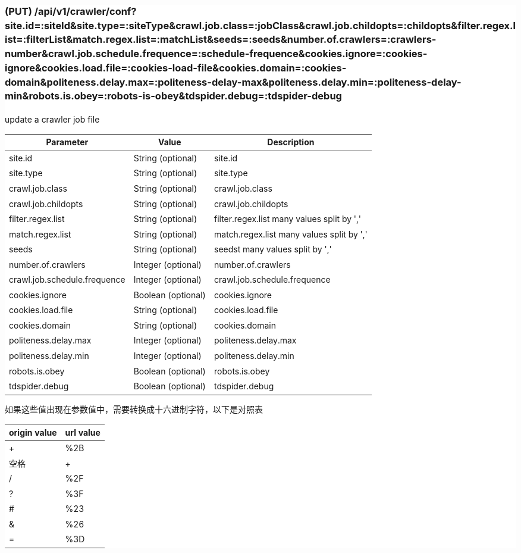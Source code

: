 ### (PUT) /api/v1/crawler/conf?site.id=:siteId&site.type=:siteType&crawl.job.class=:jobClass&crawl.job.childopts=:childopts&filter.regex.list=:filterList&match.regex.list=:matchList&seeds=:seeds&number.of.crawlers=:crawlers-number&crawl.job.schedule.frequence=:schedule-frequence&cookies.ignore=:cookies-ignore&cookies.load.file=:cookies-load-file&cookies.domain=:cookies-domain&politeness.delay.max=:politeness-delay-max&politeness.delay.min=:politeness-delay-min&robots.is.obey=:robots-is-obey&tdspider.debug=:tdspider-debug

update a crawler job file

|Parameter |Value   |Description  |
|----------|--------|-------------|
|site.id   	       |String (optional)| site.id|
|site.type   	   |String (optional)| site.type|
|crawl.job.class   	   |String (optional)| crawl.job.class|
|crawl.job.childopts   	   |String (optional)| crawl.job.childopts|
|filter.regex.list  	   |String (optional)| filter.regex.list many values split by ','|
|match.regex.list  	   |String (optional)| match.regex.list many values split by ','|
|seeds  	   |String (optional)| seedst many values split by ','|
|number.of.crawlers  	   |Integer (optional)|number.of.crawlers|
|crawl.job.schedule.frequence  	   |Integer (optional)|crawl.job.schedule.frequence|
|cookies.ignore  	   |Boolean (optional)|cookies.ignore|
|cookies.load.file  	   |String (optional)|cookies.load.file|
|cookies.domain  	   |String (optional)|cookies.domain|
|politeness.delay.max  	   |Integer (optional)|politeness.delay.max|
|politeness.delay.min  	   |Integer (optional)|politeness.delay.min|
|robots.is.obey  	   |Boolean (optional)|robots.is.obey|
|tdspider.debug  	   |Boolean (optional)|tdspider.debug|


如果这些值出现在参数值中，需要转换成十六进制字符，以下是对照表

|origin value |url value |
|----------|--------|
|+         |%2B     |
|空格       |+       |
|/         |%2F     |
|?         |%3F     |
|#         |%23     |
|&         |%26     |
|=         |%3D     |
